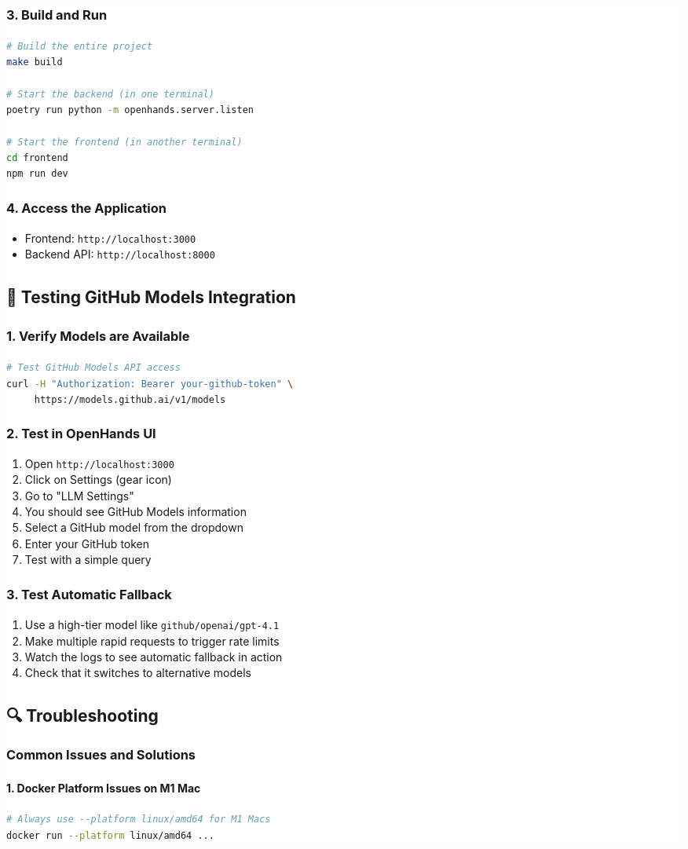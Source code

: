 ### 3. Build and Run
```bash
# Build the entire project
make build

# Start the backend (in one terminal)
poetry run python -m openhands.server.listen

# Start the frontend (in another terminal)
cd frontend
npm run dev
```

### 4. Access the Application
- Frontend: `http://localhost:3000`
- Backend API: `http://localhost:8000`

## 🧪 Testing GitHub Models Integration

### 1. Verify Models are Available
```bash
# Test GitHub Models API access
curl -H "Authorization: Bearer your-github-token" \
     https://models.github.ai/v1/models
```

### 2. Test in OpenHands UI
1. Open `http://localhost:3000`
2. Click on Settings (gear icon)
3. Go to "LLM Settings"
4. You should see GitHub Models information
5. Select a GitHub model from the dropdown
6. Enter your GitHub token
7. Test with a simple query

### 3. Test Automatic Fallback
1. Use a high-tier model like `github/openai/gpt-4.1`
2. Make multiple rapid requests to trigger rate limits
3. Watch the logs to see automatic fallback in action
4. Check that it switches to alternative models

## 🔍 Troubleshooting

### Common Issues and Solutions

#### 1. Docker Platform Issues on M1 Mac
```bash
# Always use --platform linux/amd64 for M1 Macs
docker run --platform linux/amd64 ...
```
